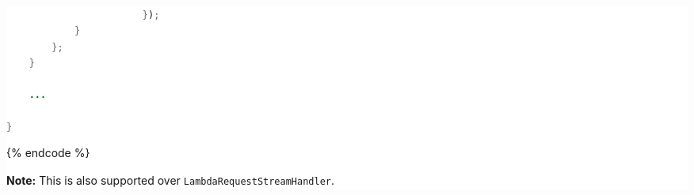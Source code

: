 ```java
                        });
            }
        };
    }

    ...

}
```
{% endcode %}

**Note:** This is also supported over `LambdaRequestStreamHandler`.
